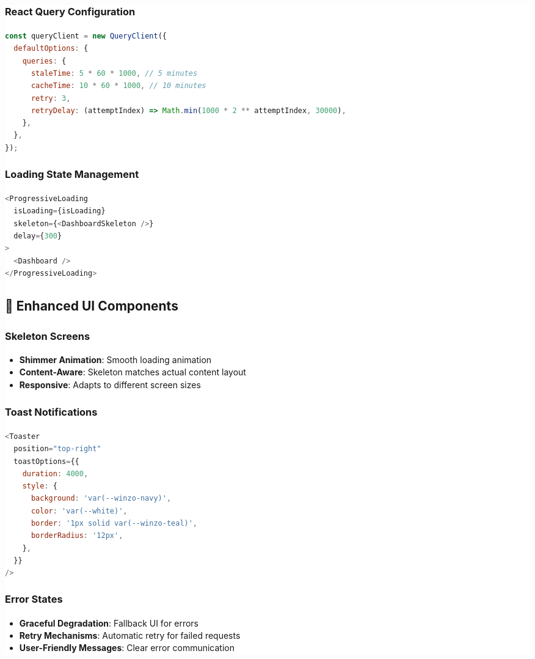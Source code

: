 ### React Query Configuration
```javascript
const queryClient = new QueryClient({
  defaultOptions: {
    queries: {
      staleTime: 5 * 60 * 1000, // 5 minutes
      cacheTime: 10 * 60 * 1000, // 10 minutes
      retry: 3,
      retryDelay: (attemptIndex) => Math.min(1000 * 2 ** attemptIndex, 30000),
    },
  },
});
```

### Loading State Management
```javascript
<ProgressiveLoading
  isLoading={isLoading}
  skeleton={<DashboardSkeleton />}
  delay={300}
>
  <Dashboard />
</ProgressiveLoading>
```

## 🎨 Enhanced UI Components

### Skeleton Screens
- **Shimmer Animation**: Smooth loading animation
- **Content-Aware**: Skeleton matches actual content layout
- **Responsive**: Adapts to different screen sizes

### Toast Notifications
```javascript
<Toaster
  position="top-right"
  toastOptions={{
    duration: 4000,
    style: {
      background: 'var(--winzo-navy)',
      color: 'var(--white)',
      border: '1px solid var(--winzo-teal)',
      borderRadius: '12px',
    },
  }}
/>
```

### Error States
- **Graceful Degradation**: Fallback UI for errors
- **Retry Mechanisms**: Automatic retry for failed requests
- **User-Friendly Messages**: Clear error communication
